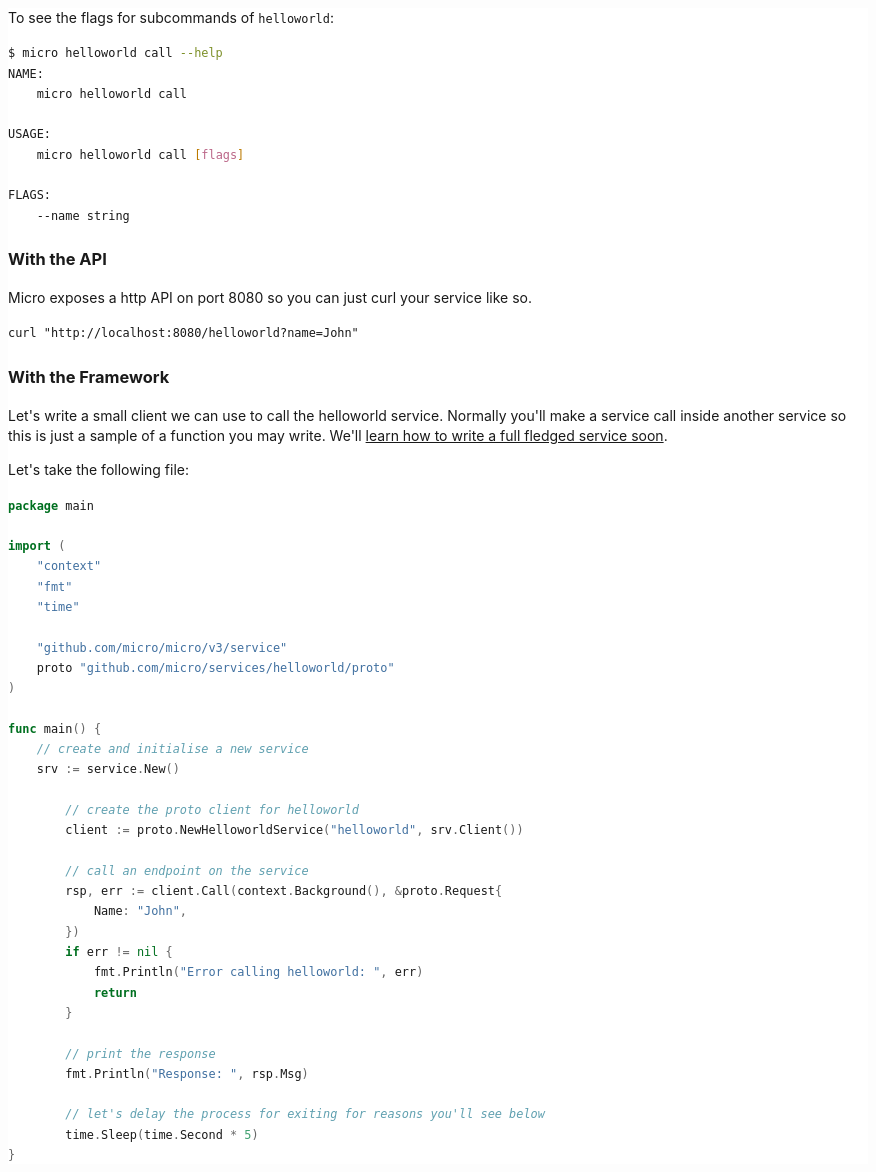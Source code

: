 To see the flags for subcommands of `helloworld`:

```sh
$ micro helloworld call --help
NAME:
	micro helloworld call

USAGE:
	micro helloworld call [flags]

FLAGS:
	--name string
```

### With the API

Micro exposes a http API on port 8080 so you can just curl your service like so.

```
curl "http://localhost:8080/helloworld?name=John"
```

### With the Framework

Let's write a small client we can use to call the helloworld service.
Normally you'll make a service call inside another service so this is just a sample of a function you may write. We'll [learn how to write a full fledged service soon](#-writing-a-service).

Let's take the following file:

```go
package main

import (
	"context"
	"fmt"
	"time"

	"github.com/micro/micro/v3/service"
	proto "github.com/micro/services/helloworld/proto"
)

func main() {
	// create and initialise a new service
	srv := service.New()

		// create the proto client for helloworld
		client := proto.NewHelloworldService("helloworld", srv.Client())

		// call an endpoint on the service
		rsp, err := client.Call(context.Background(), &proto.Request{
			Name: "John",
		})
		if err != nil {
			fmt.Println("Error calling helloworld: ", err)
			return
		}

		// print the response
		fmt.Println("Response: ", rsp.Msg)
		
		// let's delay the process for exiting for reasons you'll see below
		time.Sleep(time.Second * 5)
}
```
